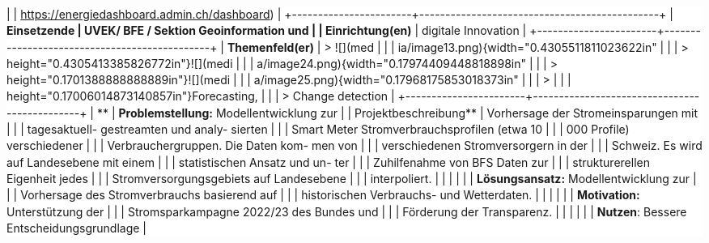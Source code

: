 |                       | https://energiedashboard.admin.ch/dashboard) |
+-----------------------+----------------------------------------------+
| **Einsetzende         | UVEK/ BFE / Sektion Geoinformation und       |
| Einrichtung(en)**     | digitale Innovation                          |
+-----------------------+----------------------------------------------+
| **Themenfeld(er)**    | > ![](med                                    |
|                       | ia/image13.png){width="0.4305511811023622in" |
|                       | > height="0.4305413385826772in"}![](medi     |
|                       | a/image24.png){width="0.17974409448818898in" |
|                       | > height="0.1701388888888889in"}![](medi     |
|                       | a/image25.png){width="0.17968175853018373in" |
|                       | >                                            |
|                       |  height="0.17006014873140857in"}Forecasting, |
|                       | > Change detection                           |
+-----------------------+----------------------------------------------+
| **                    | **Problemstellung:** Modellentwicklung zur   |
| Projektbeschreibung** | Vorhersage der Stromeinsparungen mit         |
|                       | tagesaktuell- gestreamten und analy- sierten |
|                       | Smart Meter Stromverbrauchsprofilen (etwa 10 |
|                       | 000 Profile) verschiedener                   |
|                       | Verbrauchergruppen. Die Daten kom- men von   |
|                       | verschiedenen Stromversorgern in der         |
|                       | Schweiz. Es wird auf Landesebene mit einem   |
|                       | statistischen Ansatz und un- ter             |
|                       | Zuhilfenahme von BFS Daten zur               |
|                       | strukturerellen Eigenheit jedes              |
|                       | Stromversorgungsgebiets auf Landesebene      |
|                       | interpoliert.                                |
|                       |                                              |
|                       | **Lösungsansatz:** Modellentwicklung zur     |
|                       | Vorhersage des Stromverbrauchs basierend auf |
|                       | historischen Verbrauchs- und Wetterdaten.    |
|                       |                                              |
|                       | **Motivation:** Unterstützung der            |
|                       | Stromsparkampagne 2022/23 des Bundes und     |
|                       | Förderung der Transparenz.                   |
|                       |                                              |
|                       | **Nutzen**: Bessere Entscheidungsgrundlage   |